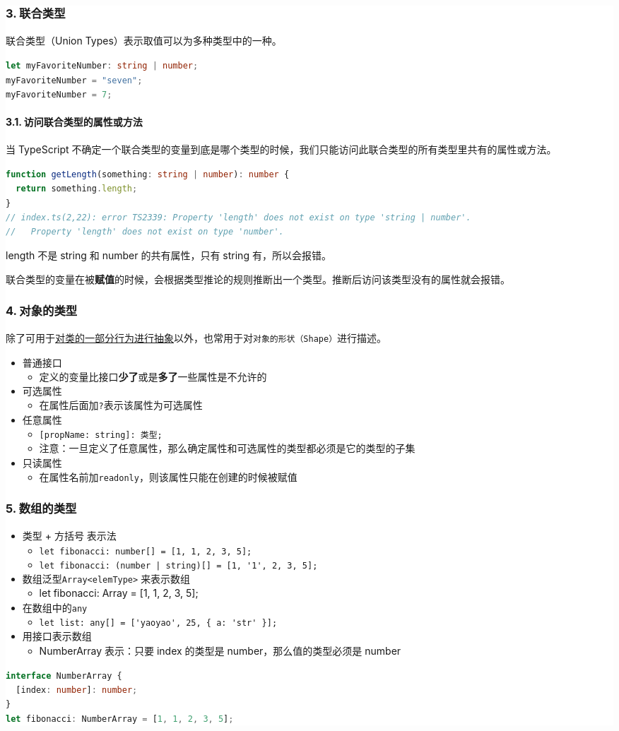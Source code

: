 ### 3. 联合类型

联合类型（Union Types）表示取值可以为多种类型中的一种。

```ts
let myFavoriteNumber: string | number;
myFavoriteNumber = "seven";
myFavoriteNumber = 7;
```

#### 3.1. 访问联合类型的属性或方法

当 TypeScript 不确定一个联合类型的变量到底是哪个类型的时候，我们只能访问此联合类型的所有类型里共有的属性或方法。

```ts
function getLength(something: string | number): number {
  return something.length;
}
// index.ts(2,22): error TS2339: Property 'length' does not exist on type 'string | number'.
//   Property 'length' does not exist on type 'number'.
```

length 不是 string 和 number 的共有属性，只有 string 有，所以会报错。

联合类型的变量在被**赋值**的时候，会根据类型推论的规则推断出一个类型。推断后访问该类型没有的属性就会报错。

### 4. 对象的类型

除了可用于[对类的一部分行为进行抽象](https://ts.xcatliu.com/advanced/class-and-interfaces.html#类实现接口)以外，也常用于对`对象的形状（Shape）`进行描述。

- 普通接口
  - 定义的变量比接口**少了**或是**多了**一些属性是不允许的
- 可选属性
  - 在属性后面加`?`表示该属性为可选属性
- 任意属性
  - `[propName: string]: 类型;`
  - 注意：一旦定义了任意属性，那么确定属性和可选属性的类型都必须是它的类型的子集
- 只读属性
  - 在属性名前加`readonly`，则该属性只能在创建的时候被赋值

### 5. 数组的类型

- 类型 + 方括号 表示法
  - `let fibonacci: number[] = [1, 1, 2, 3, 5];`
  - `let fibonacci: (number | string)[] = [1, '1', 2, 3, 5];`
- 数组泛型`Array<elemType>` 来表示数组
  - let fibonacci: Array = [1, 1, 2, 3, 5];
- 在数组中的`any`
  - `let list: any[] = ['yaoyao', 25, { a: 'str' }];`
- 用接口表示数组
  - NumberArray 表示：只要 index 的类型是 number，那么值的类型必须是 number

```ts
interface NumberArray {
  [index: number]: number;
}
let fibonacci: NumberArray = [1, 1, 2, 3, 5];
```
